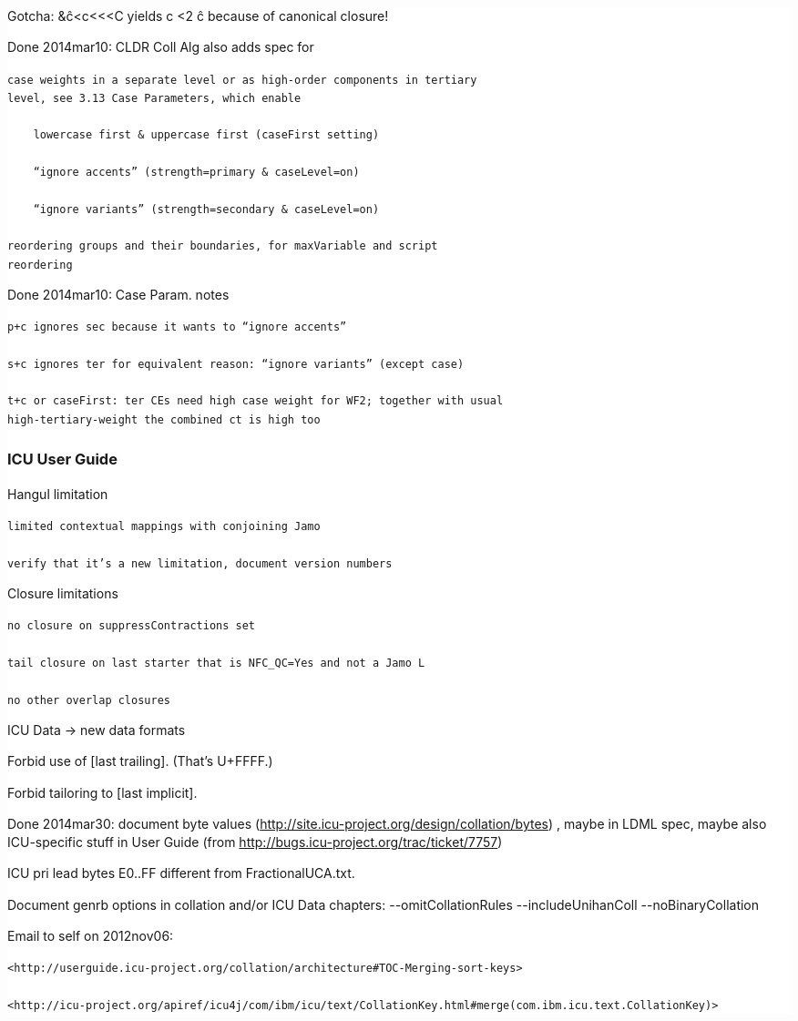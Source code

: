 Gotcha: &ĉ<c<<<C yields c <2 ĉ because of canonical closure!

Done 2014mar10: CLDR Coll Alg also adds spec for

    case weights in a separate level or as high-order components in tertiary
    level, see 3.13 Case Parameters, which enable

        lowercase first & uppercase first (caseFirst setting)

        “ignore accents” (strength=primary & caseLevel=on)

        “ignore variants” (strength=secondary & caseLevel=on)

    reordering groups and their boundaries, for maxVariable and script
    reordering

Done 2014mar10: Case Param. notes

    p+c ignores sec because it wants to “ignore accents”

    s+c ignores ter for equivalent reason: “ignore variants” (except case)

    t+c or caseFirst: ter CEs need high case weight for WF2; together with usual
    high-tertiary-weight the combined ct is high too

### ICU User Guide

Hangul limitation

    limited contextual mappings with conjoining Jamo

    verify that it’s a new limitation, document version numbers

Closure limitations

    no closure on suppressContractions set

    tail closure on last starter that is NFC_QC=Yes and not a Jamo L

    no other overlap closures

ICU Data -> new data formats

Forbid use of \[last trailing\]. (That’s U+FFFF.)

Forbid tailoring to \[last implicit\].

Done 2014mar30: document byte values
(<http://site.icu-project.org/design/collation/bytes>) , maybe in LDML spec,
maybe also ICU-specific stuff in User Guide (from
<http://bugs.icu-project.org/trac/ticket/7757>)

ICU pri lead bytes E0..FF different from FractionalUCA.txt.

Document genrb options in collation and/or ICU Data chapters:
--omitCollationRules --includeUnihanColl --noBinaryCollation

Email to self on 2012nov06:

    <http://userguide.icu-project.org/collation/architecture#TOC-Merging-sort-keys>

    <http://icu-project.org/apiref/icu4j/com/ibm/icu/text/CollationKey.html#merge(com.ibm.icu.text.CollationKey)>
